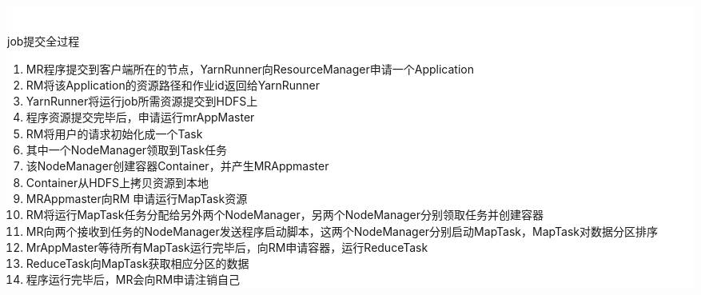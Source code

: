 <br>

job提交全过程

1. MR程序提交到客户端所在的节点，YarnRunner向ResourceManager申请一个Application
2. RM将该Application的资源路径和作业id返回给YarnRunner
3. YarnRunner将运行job所需资源提交到HDFS上
4. 程序资源提交完毕后，申请运行mrAppMaster
5. RM将用户的请求初始化成一个Task
6. 其中一个NodeManager领取到Task任务
7. 该NodeManager创建容器Container，并产生MRAppmaster
8. Container从HDFS上拷贝资源到本地
9. MRAppmaster向RM 申请运行MapTask资源
10. RM将运行MapTask任务分配给另外两个NodeManager，另两个NodeManager分别领取任务并创建容器
11. MR向两个接收到任务的NodeManager发送程序启动脚本，这两个NodeManager分别启动MapTask，MapTask对数据分区排序
12. MrAppMaster等待所有MapTask运行完毕后，向RM申请容器，运行ReduceTask
13. ReduceTask向MapTask获取相应分区的数据
14. 程序运行完毕后，MR会向RM申请注销自己

